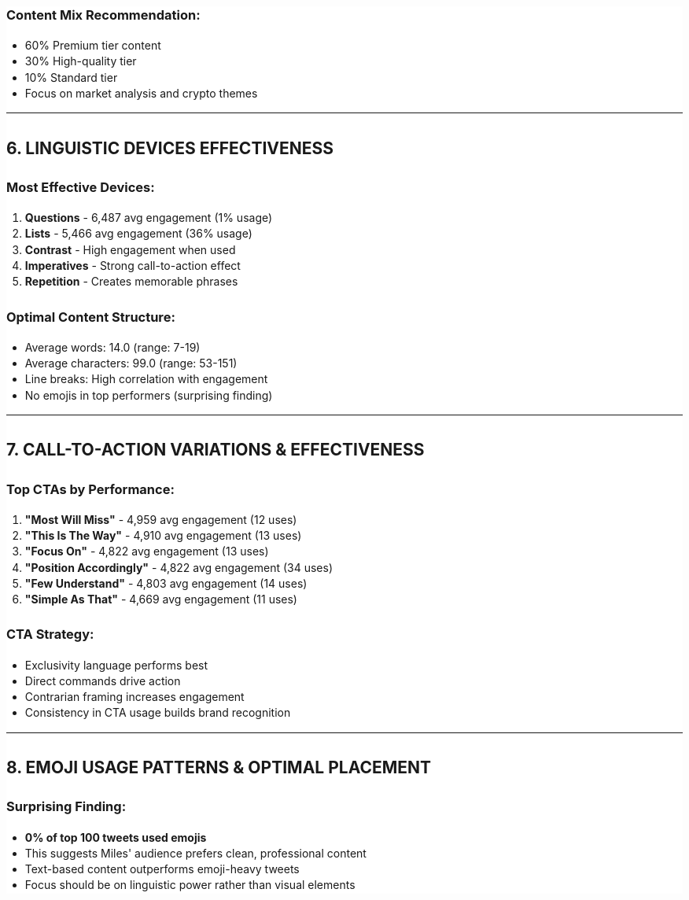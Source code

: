 ### Content Mix Recommendation:
- 60% Premium tier content
- 30% High-quality tier
- 10% Standard tier
- Focus on market analysis and crypto themes

---

## 6. LINGUISTIC DEVICES EFFECTIVENESS

### Most Effective Devices:

1. **Questions** - 6,487 avg engagement (1% usage)
2. **Lists** - 5,466 avg engagement (36% usage)
3. **Contrast** - High engagement when used
4. **Imperatives** - Strong call-to-action effect
5. **Repetition** - Creates memorable phrases

### Optimal Content Structure:
- Average words: 14.0 (range: 7-19)
- Average characters: 99.0 (range: 53-151)
- Line breaks: High correlation with engagement
- No emojis in top performers (surprising finding)

---

## 7. CALL-TO-ACTION VARIATIONS & EFFECTIVENESS

### Top CTAs by Performance:

1. **"Most Will Miss"** - 4,959 avg engagement (12 uses)
2. **"This Is The Way"** - 4,910 avg engagement (13 uses)
3. **"Focus On"** - 4,822 avg engagement (13 uses)
4. **"Position Accordingly"** - 4,822 avg engagement (34 uses)
5. **"Few Understand"** - 4,803 avg engagement (14 uses)
6. **"Simple As That"** - 4,669 avg engagement (11 uses)

### CTA Strategy:
- Exclusivity language performs best
- Direct commands drive action
- Contrarian framing increases engagement
- Consistency in CTA usage builds brand recognition

---

## 8. EMOJI USAGE PATTERNS & OPTIMAL PLACEMENT

### Surprising Finding:
- **0% of top 100 tweets used emojis**
- This suggests Miles' audience prefers clean, professional content
- Text-based content outperforms emoji-heavy tweets
- Focus should be on linguistic power rather than visual elements
